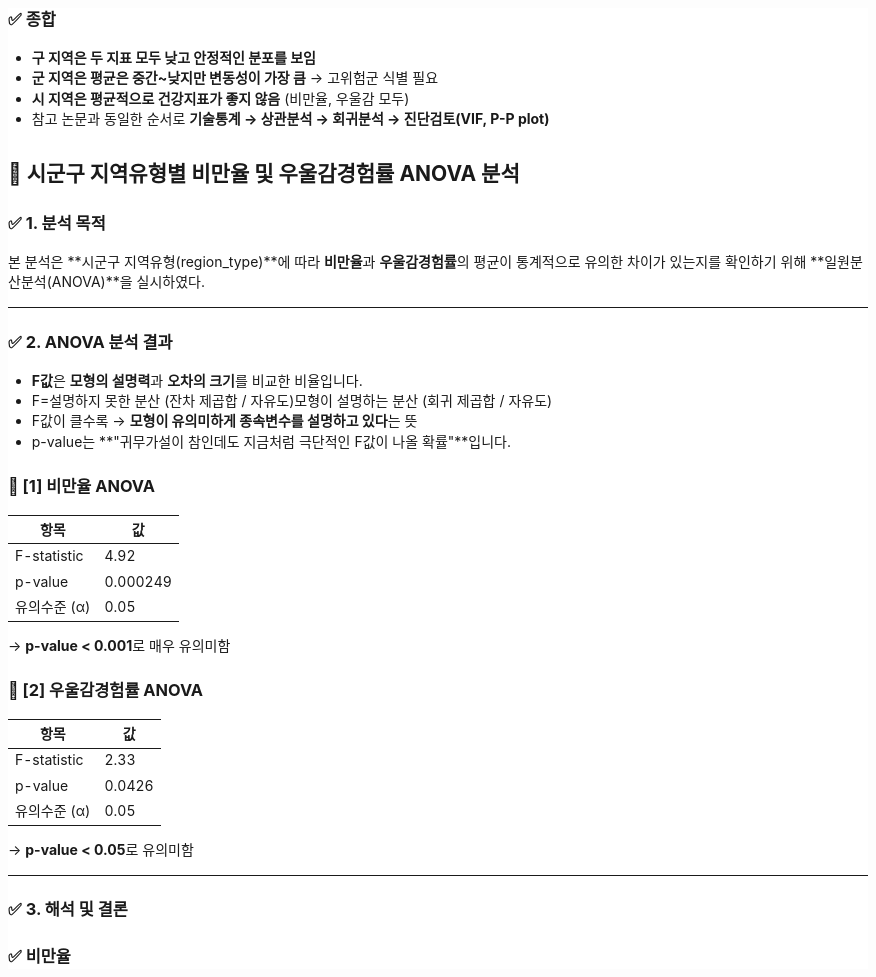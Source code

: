 ### ✅ 종합

- **구 지역은 두 지표 모두 낮고 안정적인 분포를 보임**
- **군 지역은 평균은 중간~낮지만 변동성이 가장 큼** → 고위험군 식별 필요
- **시 지역은 평균적으로 건강지표가 좋지 않음** (비만율, 우울감 모두)
- 참고 논문과 동일한 순서로 **기술통계 → 상관분석 → 회귀분석 → 진단검토(VIF, P-P plot)**

## 📄 시군구 지역유형별 비만율 및 우울감경험률 ANOVA 분석

### ✅ 1. 분석 목적

본 분석은 **시군구 지역유형(region_type)**에 따라 **비만율**과 **우울감경험률**의 평균이 통계적으로 유의한 차이가 있는지를 확인하기 위해 **일원분산분석(ANOVA)**을 실시하였다.

---

### ✅ 2. ANOVA 분석 결과

- **F값**은 **모형의 설명력**과 **오차의 크기**를 비교한 비율입니다.
- F=설명하지 못한 분산 (잔차 제곱합 / 자유도)모형이 설명하는 분산 (회귀 제곱합 / 자유도)
- F값이 클수록 → **모형이 유의미하게 종속변수를 설명하고 있다**는 뜻
- p-value는 **"귀무가설이 참인데도 지금처럼 극단적인 F값이 나올 확률"**입니다.

### 📌 [1] 비만율 ANOVA

| 항목 | 값 |
| --- | --- |
| F-statistic | 4.92 |
| p-value | 0.000249 |
| 유의수준 (α) | 0.05 |

→ **p-value < 0.001**로 매우 유의미함

### 📌 [2] 우울감경험률 ANOVA

| 항목 | 값 |
| --- | --- |
| F-statistic | 2.33 |
| p-value | 0.0426 |
| 유의수준 (α) | 0.05 |

→ **p-value < 0.05**로 유의미함

---

### ✅ 3. 해석 및 결론

### ✅ 비만율
